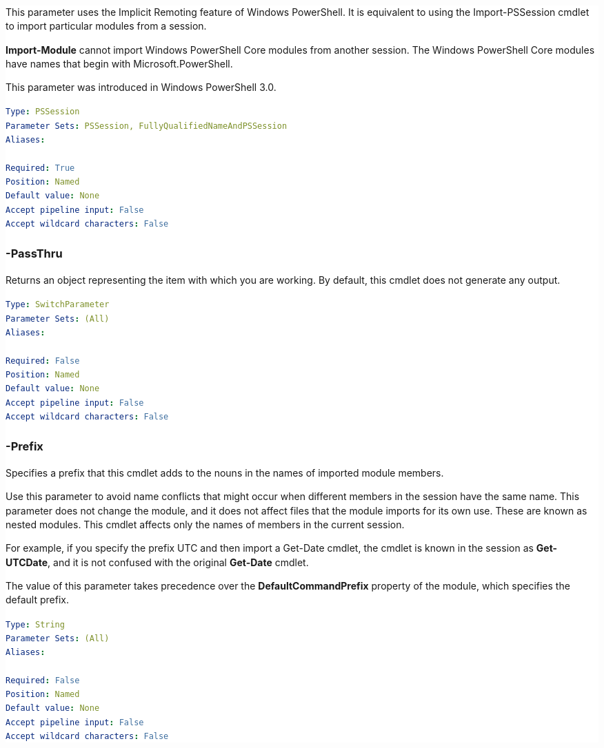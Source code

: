 This parameter uses the Implicit Remoting feature of Windows PowerShell.
It is equivalent to using the Import-PSSession cmdlet to import particular modules from a session.

**Import-Module** cannot import Windows PowerShell Core modules from another session.
The Windows PowerShell Core modules have names that begin with Microsoft.PowerShell.

This parameter was introduced in Windows PowerShell 3.0.

```yaml
Type: PSSession
Parameter Sets: PSSession, FullyQualifiedNameAndPSSession
Aliases: 

Required: True
Position: Named
Default value: None
Accept pipeline input: False
Accept wildcard characters: False
```

### -PassThru
Returns an object representing the item with which you are working.
By default, this cmdlet does not generate any output.

```yaml
Type: SwitchParameter
Parameter Sets: (All)
Aliases: 

Required: False
Position: Named
Default value: None
Accept pipeline input: False
Accept wildcard characters: False
```

### -Prefix
Specifies a prefix that this cmdlet adds to the nouns in the names of imported module members.

Use this parameter to avoid name conflicts that might occur when different members in the session have the same name.
This parameter does not change the module, and it does not affect files that the module imports for its own use.
These are known as nested modules.
This cmdlet affects only the names of members in the current session.

For example, if you specify the prefix UTC and then import a Get-Date cmdlet, the cmdlet is known in the session as **Get-UTCDate**, and it is not confused with the original **Get-Date** cmdlet.

The value of this parameter takes precedence over the **DefaultCommandPrefix** property of the module, which specifies the default prefix.

```yaml
Type: String
Parameter Sets: (All)
Aliases: 

Required: False
Position: Named
Default value: None
Accept pipeline input: False
Accept wildcard characters: False
```
